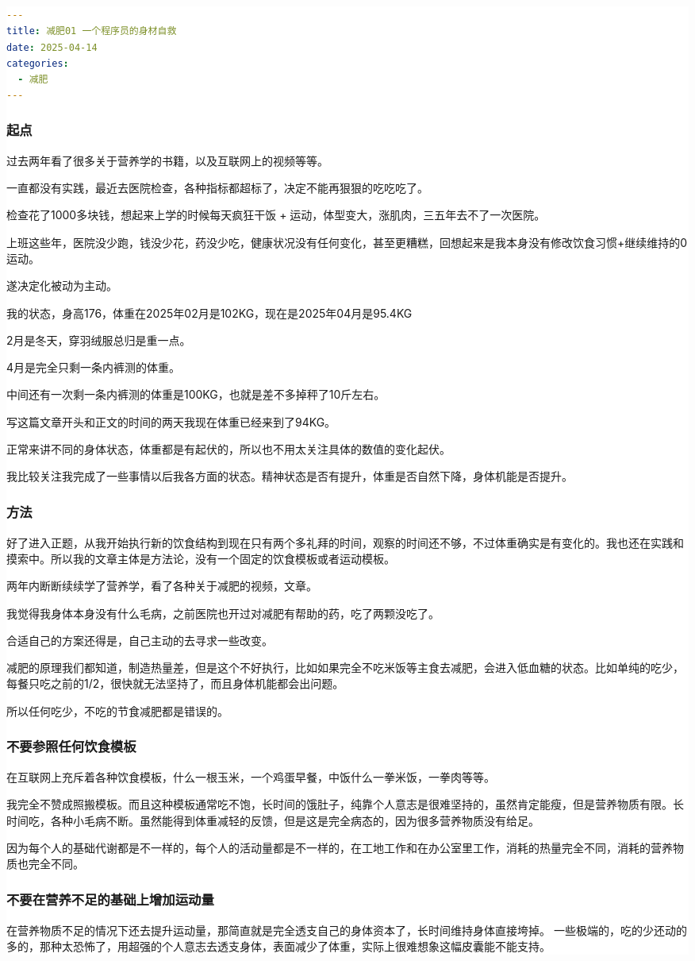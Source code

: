 ```yaml
---
title: 减肥01 一个程序员的身材自救
date: 2025-04-14
categories:
  - 减肥
---
```

### 起点

过去两年看了很多关于营养学的书籍，以及互联网上的视频等等。

一直都没有实践，最近去医院检查，各种指标都超标了，决定不能再狠狠的吃吃吃了。

检查花了1000多块钱，想起来上学的时候每天疯狂干饭 + 运动，体型变大，涨肌肉，三五年去不了一次医院。

上班这些年，医院没少跑，钱没少花，药没少吃，健康状况没有任何变化，甚至更糟糕，回想起来是我本身没有修改饮食习惯+继续维持的0运动。

遂决定化被动为主动。

我的状态，身高176，体重在2025年02月是102KG，现在是2025年04月是95.4KG

2月是冬天，穿羽绒服总归是重一点。

4月是完全只剩一条内裤测的体重。

中间还有一次剩一条内裤测的体重是100KG，也就是差不多掉秤了10斤左右。

写这篇文章开头和正文的时间的两天我现在体重已经来到了94KG。

正常来讲不同的身体状态，体重都是有起伏的，所以也不用太关注具体的数值的变化起伏。

我比较关注我完成了一些事情以后我各方面的状态。精神状态是否有提升，体重是否自然下降，身体机能是否提升。

### 方法

好了进入正题，从我开始执行新的饮食结构到现在只有两个多礼拜的时间，观察的时间还不够，不过体重确实是有变化的。我也还在实践和摸索中。所以我的文章主体是方法论，没有一个固定的饮食模板或者运动模板。

两年内断断续续学了营养学，看了各种关于减肥的视频，文章。

我觉得我身体本身没有什么毛病，之前医院也开过对减肥有帮助的药，吃了两颗没吃了。

合适自己的方案还得是，自己主动的去寻求一些改变。

减肥的原理我们都知道，制造热量差，但是这个不好执行，比如如果完全不吃米饭等主食去减肥，会进入低血糖的状态。比如单纯的吃少，每餐只吃之前的1/2，很快就无法坚持了，而且身体机能都会出问题。

所以任何吃少，不吃的节食减肥都是错误的。
### 不要参照任何饮食模板

在互联网上充斥着各种饮食模板，什么一根玉米，一个鸡蛋早餐，中饭什么一拳米饭，一拳肉等等。

我完全不赞成照搬模板。而且这种模板通常吃不饱，长时间的饿肚子，纯靠个人意志是很难坚持的，虽然肯定能瘦，但是营养物质有限。长时间吃，各种小毛病不断。虽然能得到体重减轻的反馈，但是这是完全病态的，因为很多营养物质没有给足。

因为每个人的基础代谢都是不一样的，每个人的活动量都是不一样的，在工地工作和在办公室里工作，消耗的热量完全不同，消耗的营养物质也完全不同。

### 不要在营养不足的基础上增加运动量

在营养物质不足的情况下还去提升运动量，那简直就是完全透支自己的身体资本了，长时间维持身体直接垮掉。
一些极端的，吃的少还动的多的，那种太恐怖了，用超强的个人意志去透支身体，表面减少了体重，实际上很难想象这幅皮囊能不能支持。
